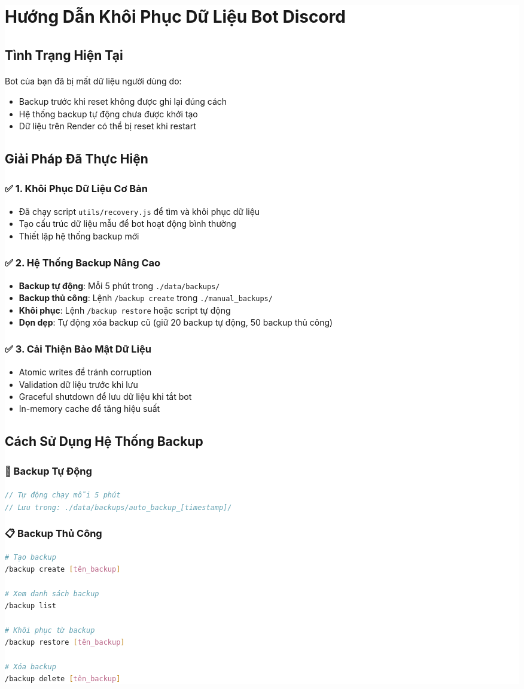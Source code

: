 # Hướng Dẫn Khôi Phục Dữ Liệu Bot Discord

## Tình Trạng Hiện Tại

Bot của bạn đã bị mất dữ liệu người dùng do:
- Backup trước khi reset không được ghi lại đúng cách
- Hệ thống backup tự động chưa được khởi tạo
- Dữ liệu trên Render có thể bị reset khi restart

## Giải Pháp Đã Thực Hiện

### ✅ 1. Khôi Phục Dữ Liệu Cơ Bản
- Đã chạy script `utils/recovery.js` để tìm và khôi phục dữ liệu
- Tạo cấu trúc dữ liệu mẫu để bot hoạt động bình thường
- Thiết lập hệ thống backup mới

### ✅ 2. Hệ Thống Backup Nâng Cao
- **Backup tự động**: Mỗi 5 phút trong `./data/backups/`
- **Backup thủ công**: Lệnh `/backup create` trong `./manual_backups/`
- **Khôi phục**: Lệnh `/backup restore` hoặc script tự động
- **Dọn dẹp**: Tự động xóa backup cũ (giữ 20 backup tự động, 50 backup thủ công)

### ✅ 3. Cải Thiện Bảo Mật Dữ Liệu
- Atomic writes để tránh corruption
- Validation dữ liệu trước khi lưu
- Graceful shutdown để lưu dữ liệu khi tắt bot
- In-memory cache để tăng hiệu suất

## Cách Sử Dụng Hệ Thống Backup

### 🔄 Backup Tự Động
```javascript
// Tự động chạy mỗi 5 phút
// Lưu trong: ./data/backups/auto_backup_[timestamp]/
```

### 📋 Backup Thủ Công
```bash
# Tạo backup
/backup create [tên_backup]

# Xem danh sách backup
/backup list

# Khôi phục từ backup
/backup restore [tên_backup]

# Xóa backup
/backup delete [tên_backup]
```
